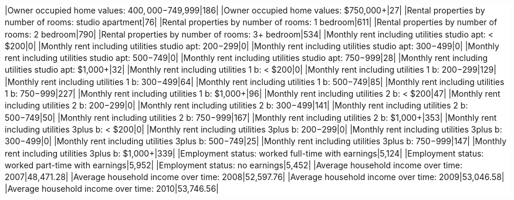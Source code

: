 |Owner occupied home values: $400,000-$749,999|186|
|Owner occupied home values: $750,000+|27|
|Rental properties by number of rooms: studio apartment|76|
|Rental properties by number of rooms: 1 bedroom|611|
|Rental properties by number of rooms: 2 bedroom|790|
|Rental properties by number of rooms: 3+ bedroom|534|
|Monthly rent including utilities studio apt: < $200|0|
|Monthly rent including utilities studio apt: $200-$299|0|
|Monthly rent including utilities studio apt: $300-$499|0|
|Monthly rent including utilities studio apt: $500-$749|0|
|Monthly rent including utilities studio apt: $750-$999|28|
|Monthly rent including utilities studio apt: $1,000+|32|
|Monthly rent including utilities 1 b: < $200|0|
|Monthly rent including utilities 1 b: $200-$299|129|
|Monthly rent including utilities 1 b: $300-$499|64|
|Monthly rent including utilities 1 b: $500-$749|85|
|Monthly rent including utilities 1 b: $750-$999|227|
|Monthly rent including utilities 1 b: $1,000+|96|
|Monthly rent including utilities 2 b: < $200|47|
|Monthly rent including utilities 2 b: $200-$299|0|
|Monthly rent including utilities 2 b: $300-$499|141|
|Monthly rent including utilities 2 b: $500-$749|50|
|Monthly rent including utilities 2 b: $750-$999|167|
|Monthly rent including utilities 2 b: $1,000+|353|
|Monthly rent including utilities 3plus b: < $200|0|
|Monthly rent including utilities 3plus b: $200-$299|0|
|Monthly rent including utilities 3plus b: $300-$499|0|
|Monthly rent including utilities 3plus b: $500-$749|25|
|Monthly rent including utilities 3plus b: $750-$999|147|
|Monthly rent including utilities 3plus b: $1,000+|339|
|Employment status: worked full-time with earnings|5,124|
|Employment status: worked part-time with earnings|5,952|
|Employment status: no earnings|5,452|
|Average household income over time: 2007|48,471.28|
|Average household income over time: 2008|52,597.76|
|Average household income over time: 2009|53,046.58|
|Average household income over time: 2010|53,746.56|